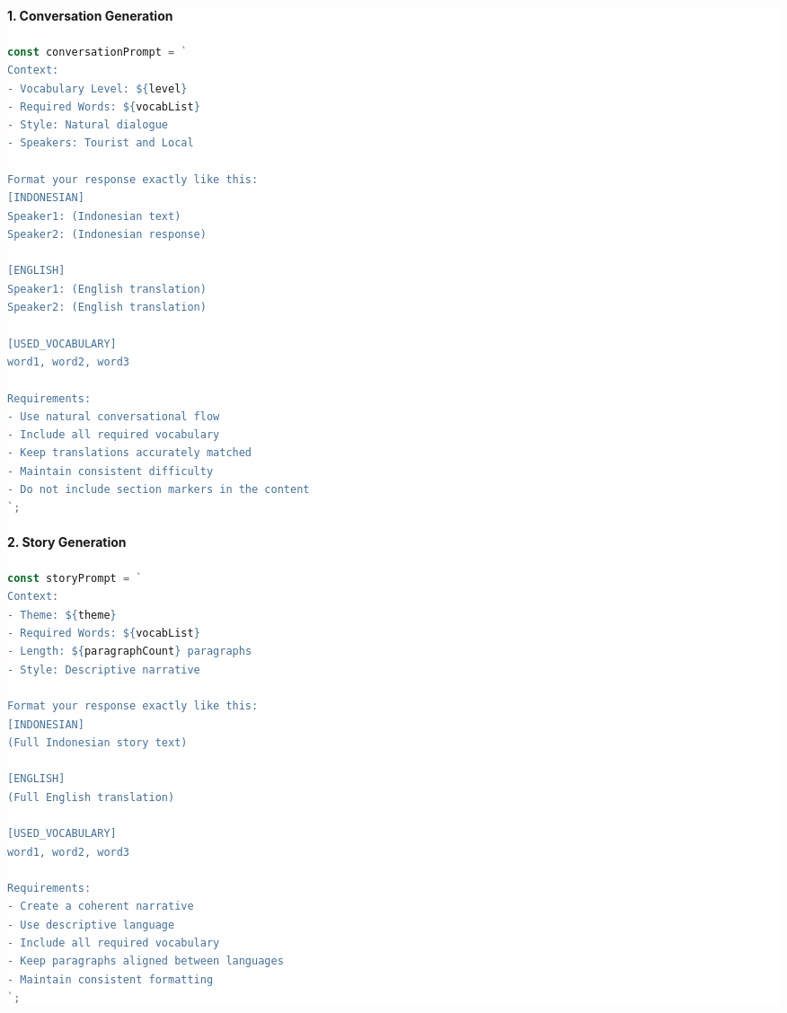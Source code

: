 #### 1. Conversation Generation
```typescript
const conversationPrompt = `
Context:
- Vocabulary Level: ${level}
- Required Words: ${vocabList}
- Style: Natural dialogue
- Speakers: Tourist and Local

Format your response exactly like this:
[INDONESIAN]
Speaker1: (Indonesian text)
Speaker2: (Indonesian response)

[ENGLISH]
Speaker1: (English translation)
Speaker2: (English translation)

[USED_VOCABULARY]
word1, word2, word3

Requirements:
- Use natural conversational flow
- Include all required vocabulary
- Keep translations accurately matched
- Maintain consistent difficulty
- Do not include section markers in the content
`;
```

#### 2. Story Generation
```typescript
const storyPrompt = `
Context:
- Theme: ${theme}
- Required Words: ${vocabList}
- Length: ${paragraphCount} paragraphs
- Style: Descriptive narrative

Format your response exactly like this:
[INDONESIAN]
(Full Indonesian story text)

[ENGLISH]
(Full English translation)

[USED_VOCABULARY]
word1, word2, word3

Requirements:
- Create a coherent narrative
- Use descriptive language
- Include all required vocabulary
- Keep paragraphs aligned between languages
- Maintain consistent formatting
`;
```

